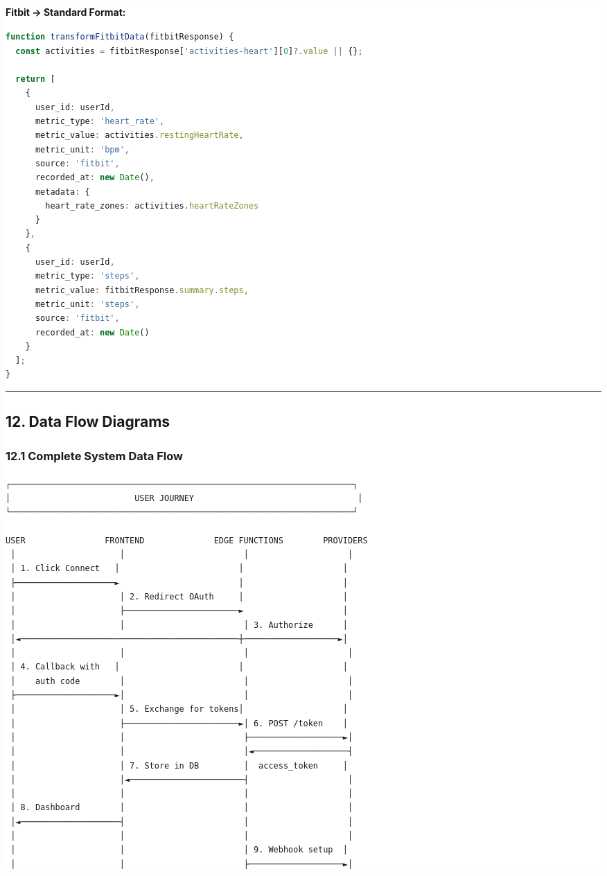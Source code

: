 **Fitbit → Standard Format:**
```typescript
function transformFitbitData(fitbitResponse) {
  const activities = fitbitResponse['activities-heart'][0]?.value || {};
  
  return [
    {
      user_id: userId,
      metric_type: 'heart_rate',
      metric_value: activities.restingHeartRate,
      metric_unit: 'bpm',
      source: 'fitbit',
      recorded_at: new Date(),
      metadata: {
        heart_rate_zones: activities.heartRateZones
      }
    },
    {
      user_id: userId,
      metric_type: 'steps',
      metric_value: fitbitResponse.summary.steps,
      metric_unit: 'steps',
      source: 'fitbit',
      recorded_at: new Date()
    }
  ];
}
```

---

## 12. Data Flow Diagrams

### 12.1 Complete System Data Flow

```
┌─────────────────────────────────────────────────────────────────────┐
│                         USER JOURNEY                                 │
└─────────────────────────────────────────────────────────────────────┘

USER                FRONTEND              EDGE FUNCTIONS        PROVIDERS
 │                     │                        │                    │
 │ 1. Click Connect   │                        │                    │
 ├────────────────────►                        │                    │
 │                     │ 2. Redirect OAuth     │                    │
 │                     ├───────────────────────►                    │
 │                     │                        │ 3. Authorize      │
 │◄────────────────────────────────────────────┼───────────────────►│
 │                     │                        │                    │
 │ 4. Callback with   │                        │                    │
 │    auth code        │                        │                    │
 ├────────────────────►│                        │                    │
 │                     │ 5. Exchange for tokens│                    │
 │                     ├───────────────────────►│ 6. POST /token    │
 │                     │                        ├───────────────────►│
 │                     │                        │◄───────────────────┤
 │                     │ 7. Store in DB         │  access_token     │
 │                     │◄───────────────────────┤                    │
 │                     │                        │                    │
 │ 8. Dashboard        │                        │                    │
 │◄────────────────────┤                        │                    │
 │                     │                        │                    │
 │                     │                        │ 9. Webhook setup  │
 │                     │                        ├───────────────────►│
```